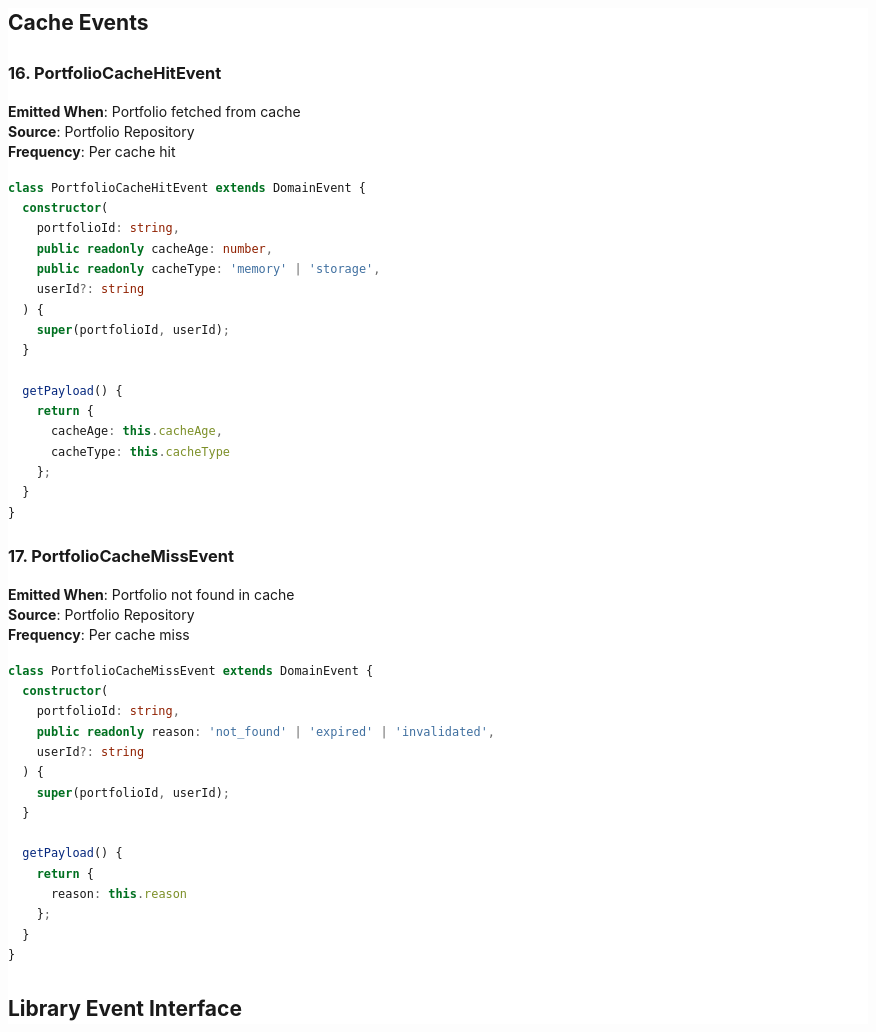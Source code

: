 ## Cache Events

### 16. PortfolioCacheHitEvent

**Emitted When**: Portfolio fetched from cache  
**Source**: Portfolio Repository  
**Frequency**: Per cache hit

```typescript
class PortfolioCacheHitEvent extends DomainEvent {
  constructor(
    portfolioId: string,
    public readonly cacheAge: number,
    public readonly cacheType: 'memory' | 'storage',
    userId?: string
  ) {
    super(portfolioId, userId);
  }
  
  getPayload() {
    return {
      cacheAge: this.cacheAge,
      cacheType: this.cacheType
    };
  }
}
```

### 17. PortfolioCacheMissEvent

**Emitted When**: Portfolio not found in cache  
**Source**: Portfolio Repository  
**Frequency**: Per cache miss

```typescript
class PortfolioCacheMissEvent extends DomainEvent {
  constructor(
    portfolioId: string,
    public readonly reason: 'not_found' | 'expired' | 'invalidated',
    userId?: string
  ) {
    super(portfolioId, userId);
  }
  
  getPayload() {
    return {
      reason: this.reason
    };
  }
}
```

## Library Event Interface
